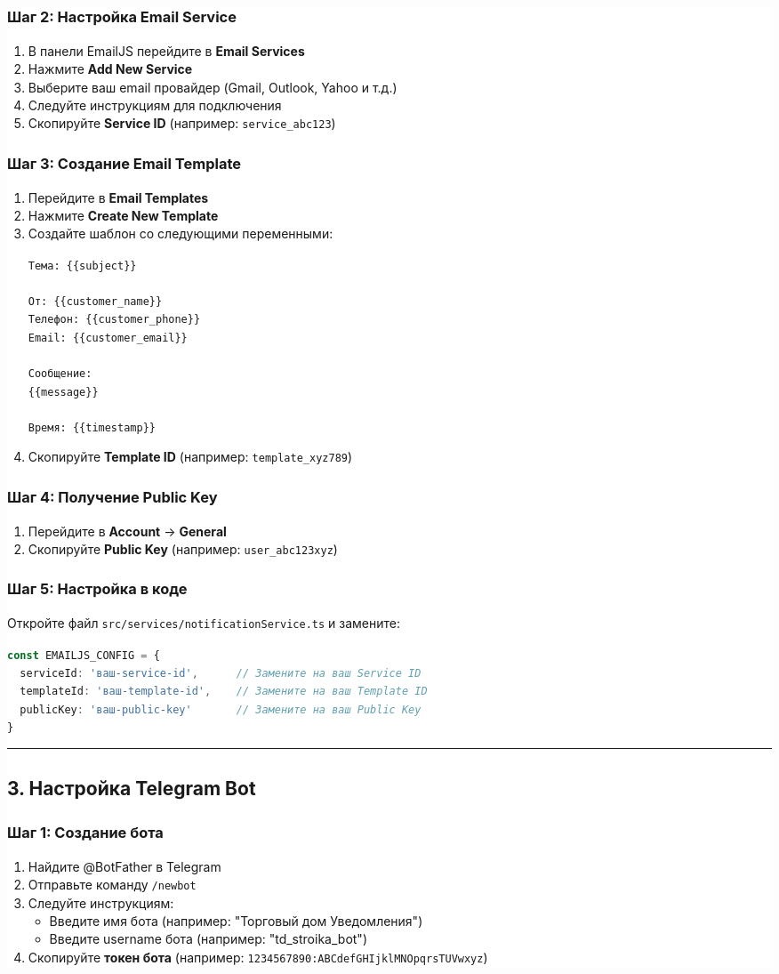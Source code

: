 ### Шаг 2: Настройка Email Service
1. В панели EmailJS перейдите в **Email Services**
2. Нажмите **Add New Service**
3. Выберите ваш email провайдер (Gmail, Outlook, Yahoo и т.д.)
4. Следуйте инструкциям для подключения
5. Скопируйте **Service ID** (например: `service_abc123`)

### Шаг 3: Создание Email Template
1. Перейдите в **Email Templates**
2. Нажмите **Create New Template**
3. Создайте шаблон со следующими переменными:
   ```
   Тема: {{subject}}
   
   От: {{customer_name}}
   Телефон: {{customer_phone}}
   Email: {{customer_email}}
   
   Сообщение:
   {{message}}
   
   Время: {{timestamp}}
   ```
4. Скопируйте **Template ID** (например: `template_xyz789`)

### Шаг 4: Получение Public Key
1. Перейдите в **Account** → **General**
2. Скопируйте **Public Key** (например: `user_abc123xyz`)

### Шаг 5: Настройка в коде
Откройте файл `src/services/notificationService.ts` и замените:
```typescript
const EMAILJS_CONFIG = {
  serviceId: 'ваш-service-id',      // Замените на ваш Service ID
  templateId: 'ваш-template-id',    // Замените на ваш Template ID
  publicKey: 'ваш-public-key'       // Замените на ваш Public Key
}
```

---

## 3. Настройка Telegram Bot

### Шаг 1: Создание бота
1. Найдите @BotFather в Telegram
2. Отправьте команду `/newbot`
3. Следуйте инструкциям:
   - Введите имя бота (например: "Торговый дом Уведомления")
   - Введите username бота (например: "td_stroika_bot")
4. Скопируйте **токен бота** (например: `1234567890:ABCdefGHIjklMNOpqrsTUVwxyz`)
